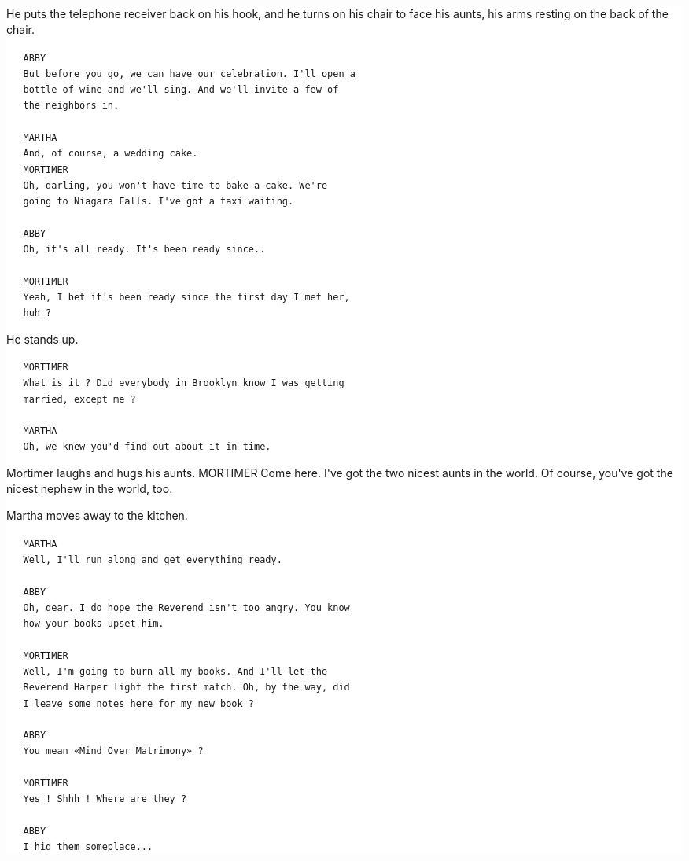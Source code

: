 He puts the telephone receiver back on his hook, and he turns on
his chair to face his aunts, his arms resting on the back of the
chair.

       ABBY
       But before you go, we can have our celebration. I'll open a
       bottle of wine and we'll sing. And we'll invite a few of
       the neighbors in.

       MARTHA
       And, of course, a wedding cake.
       MORTIMER
       Oh, darling, you won't have time to bake a cake. We're
       going to Niagara Falls. I've got a taxi waiting.

       ABBY
       Oh, it's all ready. It's been ready since..

       MORTIMER
       Yeah, I bet it's been ready since the first day I met her,
       huh ?

He stands up.

       MORTIMER
       What is it ? Did everybody in Brooklyn know I was getting
       married, except me ?

       MARTHA
       Oh, we knew you'd find out about it in time.

Mortimer laughs and hugs his aunts.
       MORTIMER
       Come here. I've got the two nicest aunts in the world. Of
       course, you've got the nicest nephew in the world, too.

Martha moves away to the kitchen.

       MARTHA
       Well, I'll run along and get everything ready.

       ABBY
       Oh, dear. I do hope the Reverend isn't too angry. You know
       how your books upset him.

       MORTIMER
       Well, I'm going to burn all my books. And I'll let the
       Reverend Harper light the first match. Oh, by the way, did
       I leave some notes here for my new book ?

       ABBY
       You mean «Mind Over Matrimony» ?

       MORTIMER
       Yes ! Shhh ! Where are they ?

       ABBY
       I hid them someplace...
